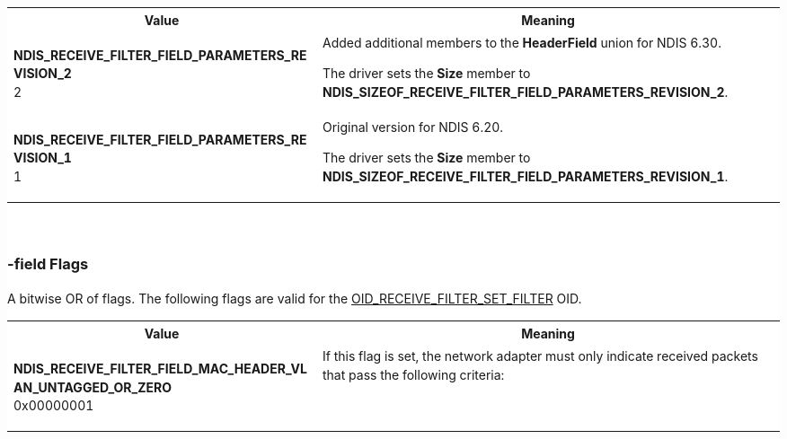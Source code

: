 <table>
<tr>
<th>Value</th>
<th>Meaning</th>
</tr>
<tr>
<td width="40%"><a id="NDIS_RECEIVE_FILTER_FIELD_PARAMETERS_REVISION_2"></a><a id="ndis_receive_filter_field_parameters_revision_2"></a><dl>
<dt><b>NDIS_RECEIVE_FILTER_FIELD_PARAMETERS_REVISION_2</b></dt>
<dt>2</dt>
</dl>
</td>
<td width="60%">
Added additional members to the <b>HeaderField</b> union for NDIS 6.30.

The driver sets the 
        <b>Size</b> member to <b>NDIS_SIZEOF_RECEIVE_FILTER_FIELD_PARAMETERS_REVISION_2</b>.

</td>
</tr>
<tr>
<td width="40%"><a id="NDIS_RECEIVE_FILTER_FIELD_PARAMETERS_REVISION_1"></a><a id="ndis_receive_filter_field_parameters_revision_1"></a><dl>
<dt><b>NDIS_RECEIVE_FILTER_FIELD_PARAMETERS_REVISION_1</b></dt>
<dt>1</dt>
</dl>
</td>
<td width="60%">
Original version for NDIS 6.20.

The driver sets the 
        <b>Size</b> member to <b>NDIS_SIZEOF_RECEIVE_FILTER_FIELD_PARAMETERS_REVISION_1</b>.

</td>
</tr>
</table>
 


### -field Flags

A bitwise OR of flags. The following flags are valid for the 
     <a href="https://docs.microsoft.com/windows-hardware/drivers/network/oid-receive-filter-set-filter">
     OID_RECEIVE_FILTER_SET_FILTER</a> OID.
     

<table>
<tr>
<th>Value</th>
<th>Meaning</th>
</tr>
<tr>
<td width="40%"><a id="NDIS_RECEIVE_FILTER_FIELD_MAC_HEADER_VLAN_UNTAGGED_OR_ZERO"></a><a id="ndis_receive_filter_field_mac_header_vlan_untagged_or_zero"></a><dl>
<dt><b>NDIS_RECEIVE_FILTER_FIELD_MAC_HEADER_VLAN_UNTAGGED_OR_ZERO</b></dt>
<dt>0x00000001</dt>
</dl>
</td>
<td width="60%">
If this flag is set, the network adapter must only indicate received packets that pass the following criteria:
